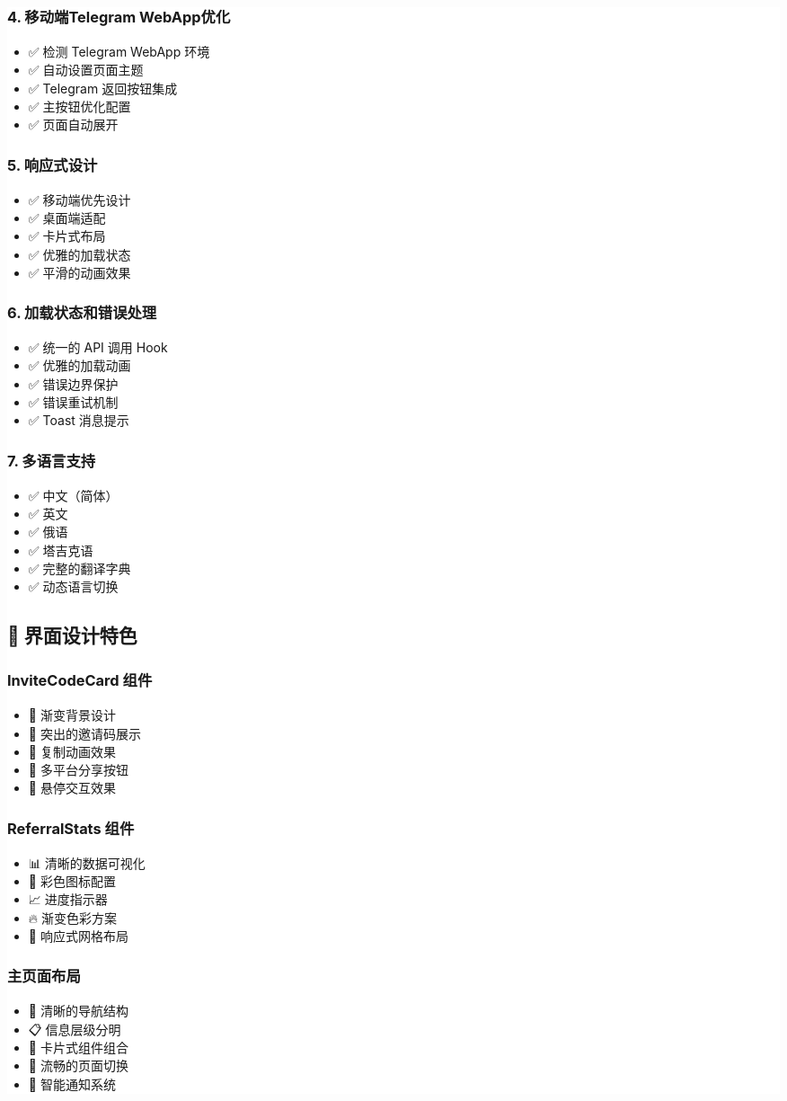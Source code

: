 ### 4. 移动端Telegram WebApp优化
- ✅ 检测 Telegram WebApp 环境
- ✅ 自动设置页面主题
- ✅ Telegram 返回按钮集成
- ✅ 主按钮优化配置
- ✅ 页面自动展开

### 5. 响应式设计
- ✅ 移动端优先设计
- ✅ 桌面端适配
- ✅ 卡片式布局
- ✅ 优雅的加载状态
- ✅ 平滑的动画效果

### 6. 加载状态和错误处理
- ✅ 统一的 API 调用 Hook
- ✅ 优雅的加载动画
- ✅ 错误边界保护
- ✅ 错误重试机制
- ✅ Toast 消息提示

### 7. 多语言支持
- ✅ 中文（简体）
- ✅ 英文
- ✅ 俄语
- ✅ 塔吉克语
- ✅ 完整的翻译字典
- ✅ 动态语言切换

## 🎨 界面设计特色

### InviteCodeCard 组件
- 🎨 渐变背景设计
- 🎯 突出的邀请码展示
- 🔄 复制动画效果
- 📱 多平台分享按钮
- 💫 悬停交互效果

### ReferralStats 组件  
- 📊 清晰的数据可视化
- 🎪 彩色图标配置
- 📈 进度指示器
- 🔥 渐变色彩方案
- 📱 响应式网格布局

### 主页面布局
- 🧭 清晰的导航结构
- 📋 信息层级分明
- 🎪 卡片式组件组合
- 💫 流畅的页面切换
- 🔔 智能通知系统
